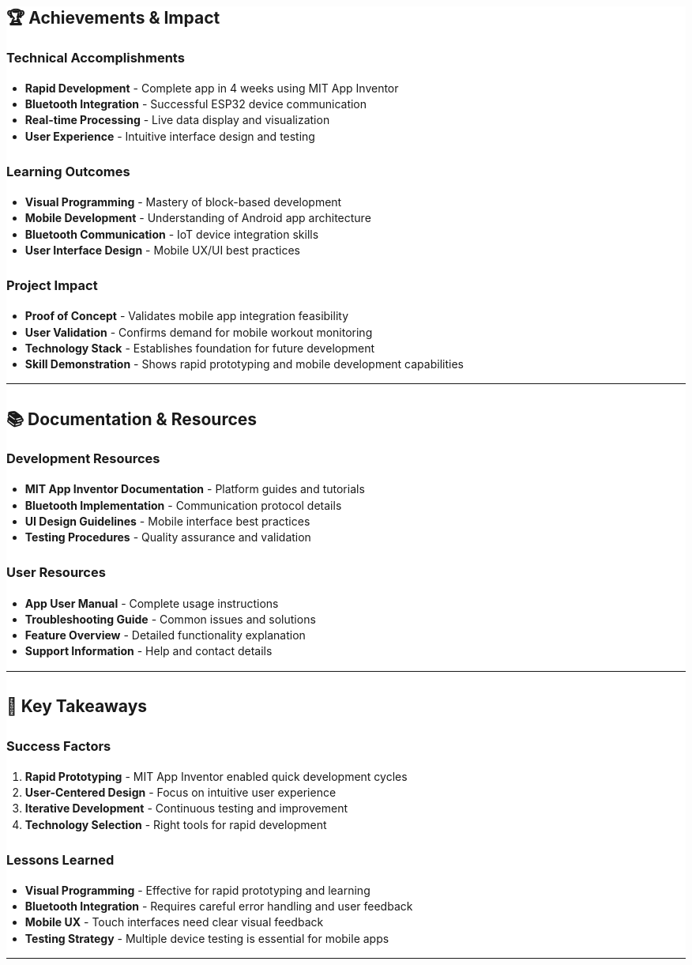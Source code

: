 
## 🏆 **Achievements & Impact**

### **Technical Accomplishments**
- **Rapid Development** - Complete app in 4 weeks using MIT App Inventor
- **Bluetooth Integration** - Successful ESP32 device communication
- **Real-time Processing** - Live data display and visualization
- **User Experience** - Intuitive interface design and testing

### **Learning Outcomes**
- **Visual Programming** - Mastery of block-based development
- **Mobile Development** - Understanding of Android app architecture
- **Bluetooth Communication** - IoT device integration skills
- **User Interface Design** - Mobile UX/UI best practices

### **Project Impact**
- **Proof of Concept** - Validates mobile app integration feasibility
- **User Validation** - Confirms demand for mobile workout monitoring
- **Technology Stack** - Establishes foundation for future development
- **Skill Demonstration** - Shows rapid prototyping and mobile development capabilities

---

## 📚 **Documentation & Resources**

### **Development Resources**
- **MIT App Inventor Documentation** - Platform guides and tutorials
- **Bluetooth Implementation** - Communication protocol details
- **UI Design Guidelines** - Mobile interface best practices
- **Testing Procedures** - Quality assurance and validation

### **User Resources**
- **App User Manual** - Complete usage instructions
- **Troubleshooting Guide** - Common issues and solutions
- **Feature Overview** - Detailed functionality explanation
- **Support Information** - Help and contact details

---

## 🎯 **Key Takeaways**

### **Success Factors**
1. **Rapid Prototyping** - MIT App Inventor enabled quick development cycles
2. **User-Centered Design** - Focus on intuitive user experience
3. **Iterative Development** - Continuous testing and improvement
4. **Technology Selection** - Right tools for rapid development

### **Lessons Learned**
- **Visual Programming** - Effective for rapid prototyping and learning
- **Bluetooth Integration** - Requires careful error handling and user feedback
- **Mobile UX** - Touch interfaces need clear visual feedback
- **Testing Strategy** - Multiple device testing is essential for mobile apps

---